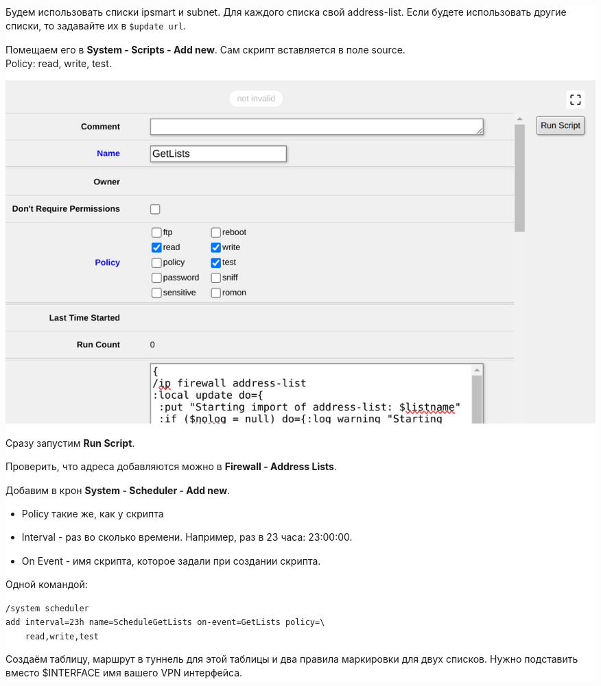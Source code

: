 Будем использовать списки ipsmart и subnet. Для каждого списка свой address-list. Если будете использовать другие списки, то задавайте их в `$update url`.

Помещаем его в **System - Scripts - Add new**. Сам скрипт вставляется в поле source.  
Policy: read, write, test.

![](shmqlhxowdeksdiffvvxbouybvm.png)

Сразу запустим **Run Script**.

Проверить, что адреса добавляются можно в **Firewall - Address Lists**.

Добавим в крон **System - Scheduler - Add new**.

-   Policy такие же, как у скрипта
    
-   Interval - раз во сколько времени. Например, раз в 23 часа: 23:00:00.
    
-   On Event - имя скрипта, которое задали при создании скрипта.
    

Одной командой:

```
/system scheduler
add interval=23h name=ScheduleGetLists on-event=GetLists policy=\
    read,write,test
```

Создаём таблицу, маршрут в туннель для этой таблицы и два правила маркировки для двух списков. Нужно подставить вместо $INTERFACE имя вашего VPN интерфейса.
